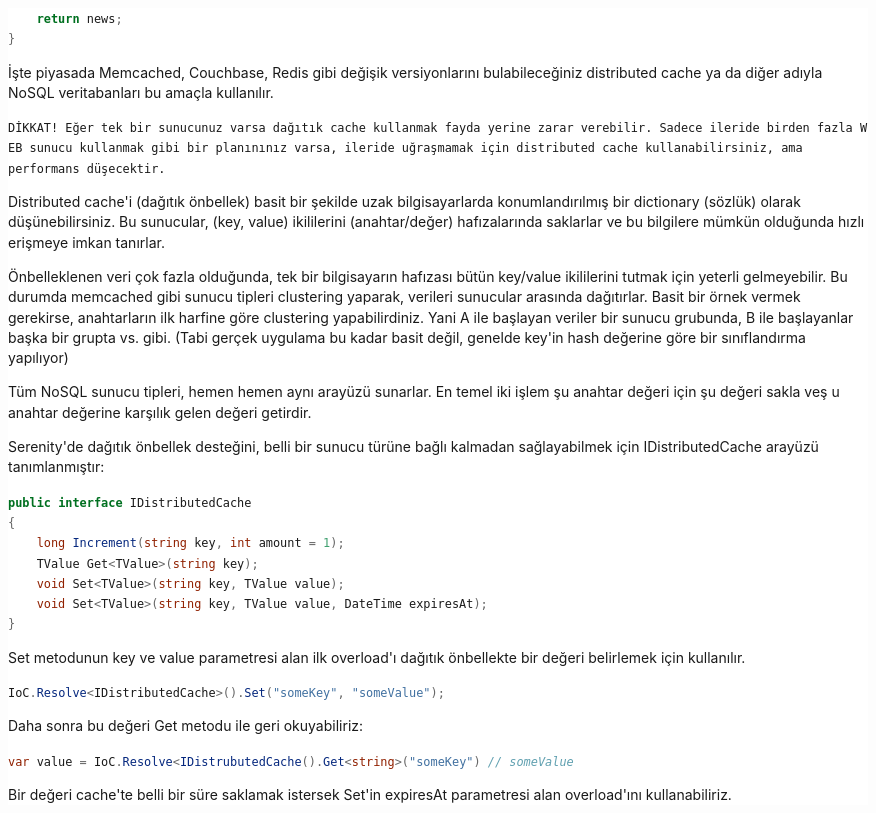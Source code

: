 ```cs
    return news;
}
```

İşte piyasada Memcached, Couchbase, Redis gibi değişik versiyonlarını bulabileceğiniz distributed cache ya da diğer adıyla NoSQL veritabanları bu amaçla kullanılır.

```
DİKKAT! Eğer tek bir sunucunuz varsa dağıtık cache kullanmak fayda yerine zarar verebilir. Sadece ileride birden fazla WEB sunucu kullanmak gibi bir planınınız varsa, ileride uğraşmamak için distributed cache kullanabilirsiniz, ama
performans düşecektir.
```

Distributed cache'i (dağıtık önbellek) basit bir şekilde uzak bilgisayarlarda konumlandırılmış bir dictionary (sözlük) olarak düşünebilirsiniz. Bu sunucular, (key, value) ikililerini (anahtar/değer) hafızalarında saklarlar ve bu bilgilere mümkün olduğunda hızlı erişmeye imkan tanırlar.

Önbelleklenen veri çok fazla olduğunda, tek bir bilgisayarın hafızası bütün key/value ikililerini tutmak için yeterli gelmeyebilir. Bu durumda memcached gibi sunucu tipleri clustering yaparak, verileri sunucular arasında dağıtırlar. Basit bir örnek vermek gerekirse, anahtarların ilk harfine göre clustering yapabilirdiniz. Yani A ile başlayan veriler bir sunucu grubunda, B ile başlayanlar başka bir grupta vs. gibi. (Tabi gerçek uygulama bu kadar basit değil, genelde key'in hash değerine göre bir sınıflandırma yapılıyor)

Tüm NoSQL sunucu tipleri, hemen hemen aynı arayüzü sunarlar. En temel iki işlem şu anahtar değeri için şu değeri sakla veş u anahtar değerine karşılık gelen değeri getirdir.

Serenity'de dağıtık önbellek desteğini, belli bir sunucu türüne bağlı kalmadan sağlayabilmek için IDistributedCache arayüzü tanımlanmıştır:

```cs
public interface IDistributedCache
{
    long Increment(string key, int amount = 1);
    TValue Get<TValue>(string key);
    void Set<TValue>(string key, TValue value);
    void Set<TValue>(string key, TValue value, DateTime expiresAt);
}
```


Set metodunun key ve value parametresi alan ilk overload'ı dağıtık önbellekte bir değeri belirlemek için kullanılır.

```cs
IoC.Resolve<IDistributedCache>().Set("someKey", "someValue");
```

Daha sonra bu değeri Get metodu ile geri okuyabiliriz:

```cs
var value = IoC.Resolve<IDistrubutedCache().Get<string>("someKey") // someValue
```

Bir değeri cache'te belli bir süre saklamak istersek Set'in expiresAt parametresi alan overload'ını kullanabiliriz.
